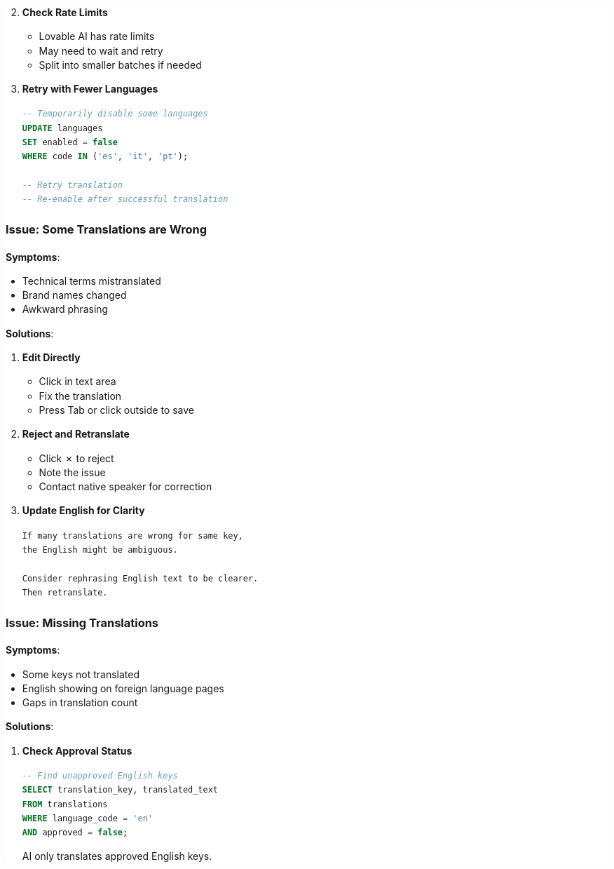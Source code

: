 2. **Check Rate Limits**
   - Lovable AI has rate limits
   - May need to wait and retry
   - Split into smaller batches if needed

3. **Retry with Fewer Languages**
   ```sql
   -- Temporarily disable some languages
   UPDATE languages 
   SET enabled = false 
   WHERE code IN ('es', 'it', 'pt');
   
   -- Retry translation
   -- Re-enable after successful translation
   ```

### Issue: Some Translations are Wrong

**Symptoms**:
- Technical terms mistranslated
- Brand names changed
- Awkward phrasing

**Solutions**:

1. **Edit Directly**
   - Click in text area
   - Fix the translation
   - Press Tab or click outside to save

2. **Reject and Retranslate**
   - Click ✗ to reject
   - Note the issue
   - Contact native speaker for correction

3. **Update English for Clarity**
   ```
   If many translations are wrong for same key,
   the English might be ambiguous.
   
   Consider rephrasing English text to be clearer.
   Then retranslate.
   ```

### Issue: Missing Translations

**Symptoms**:
- Some keys not translated
- English showing on foreign language pages
- Gaps in translation count

**Solutions**:

1. **Check Approval Status**
   ```sql
   -- Find unapproved English keys
   SELECT translation_key, translated_text
   FROM translations
   WHERE language_code = 'en'
   AND approved = false;
   ```
   AI only translates approved English keys.

